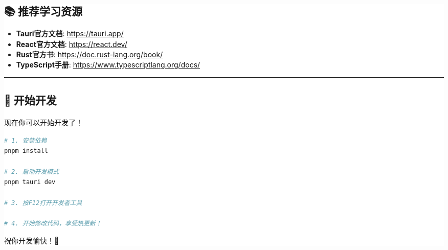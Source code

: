
## 📚 推荐学习资源

- **Tauri官方文档**: https://tauri.app/
- **React官方文档**: https://react.dev/
- **Rust官方书**: https://doc.rust-lang.org/book/
- **TypeScript手册**: https://www.typescriptlang.org/docs/

---

## 🎉 开始开发

现在你可以开始开发了！

```powershell
# 1. 安装依赖
pnpm install

# 2. 启动开发模式
pnpm tauri dev

# 3. 按F12打开开发者工具

# 4. 开始修改代码，享受热更新！
```

祝你开发愉快！🚀

